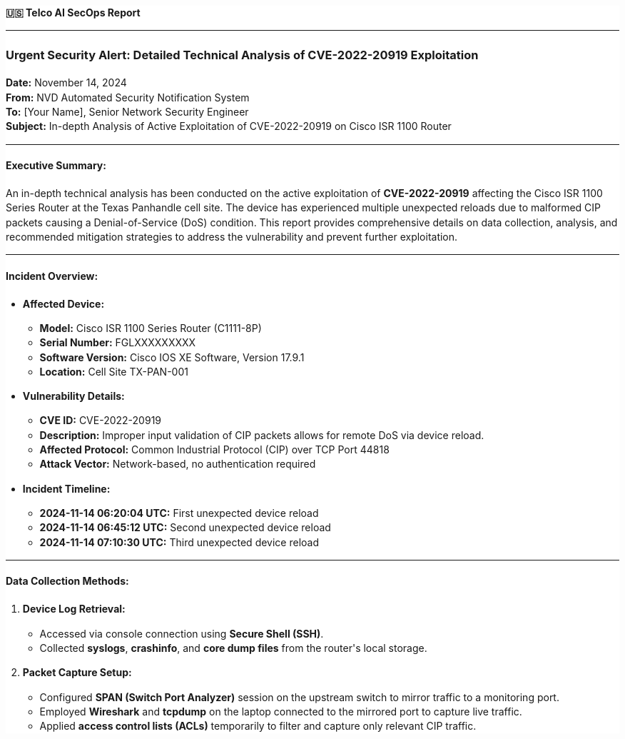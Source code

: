 **🇺🇸 Telco AI SecOps Report**

---

### **Urgent Security Alert: Detailed Technical Analysis of CVE-2022-20919 Exploitation**

**Date:** November 14, 2024  
**From:** NVD Automated Security Notification System  
**To:** [Your Name], Senior Network Security Engineer  
**Subject:** In-depth Analysis of Active Exploitation of CVE-2022-20919 on Cisco ISR 1100 Router

---

#### **Executive Summary:**

An in-depth technical analysis has been conducted on the active exploitation of **CVE-2022-20919** affecting the Cisco ISR 1100 Series Router at the Texas Panhandle cell site. The device has experienced multiple unexpected reloads due to malformed CIP packets causing a Denial-of-Service (DoS) condition. This report provides comprehensive details on data collection, analysis, and recommended mitigation strategies to address the vulnerability and prevent further exploitation.

---

#### **Incident Overview:**

- **Affected Device:**
  - **Model:** Cisco ISR 1100 Series Router (C1111-8P)
  - **Serial Number:** FGLXXXXXXXXX
  - **Software Version:** Cisco IOS XE Software, Version 17.9.1
  - **Location:** Cell Site TX-PAN-001

- **Vulnerability Details:**
  - **CVE ID:** CVE-2022-20919
  - **Description:** Improper input validation of CIP packets allows for remote DoS via device reload.
  - **Affected Protocol:** Common Industrial Protocol (CIP) over TCP Port 44818
  - **Attack Vector:** Network-based, no authentication required

- **Incident Timeline:**
  - **2024-11-14 06:20:04 UTC:** First unexpected device reload
  - **2024-11-14 06:45:12 UTC:** Second unexpected device reload
  - **2024-11-14 07:10:30 UTC:** Third unexpected device reload

---

#### **Data Collection Methods:**

1. **Device Log Retrieval:**
   - Accessed via console connection using **Secure Shell (SSH)**.
   - Collected **syslogs**, **crashinfo**, and **core dump files** from the router's local storage.

2. **Packet Capture Setup:**
   - Configured **SPAN (Switch Port Analyzer)** session on the upstream switch to mirror traffic to a monitoring port.
   - Employed **Wireshark** and **tcpdump** on the laptop connected to the mirrored port to capture live traffic.
   - Applied **access control lists (ACLs)** temporarily to filter and capture only relevant CIP traffic.
